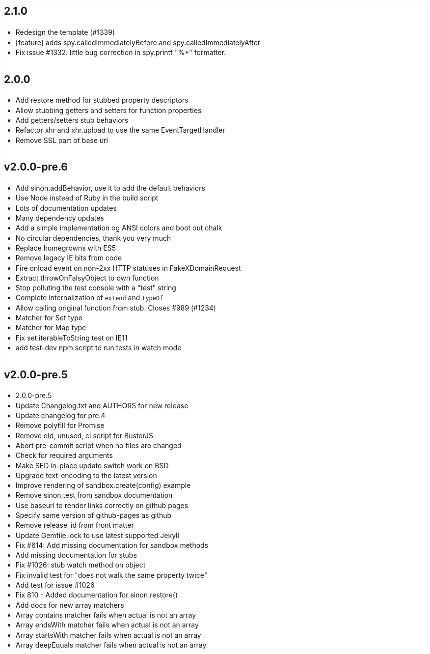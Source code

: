 ## 2.1.0

- Redesign the template (#1339)
- [feature] adds spy.calledImmediatelyBefore and spy.calledImmediatelyAfter
- Fix issue #1332: little bug correction in spy.printf "%\*" formatter.

## 2.0.0

- Add restore method for stubbed property descriptors
- Allow stubbing getters and setters for function properties
- Add getters/setters stub behaviors
- Refactor xhr and xhr.upload to use the same EventTargetHandler
- Remove SSL part of base url

## v2.0.0-pre.6

- Add sinon.addBehavior, use it to add the default behaviors
- Use Node instead of Ruby in the build script
- Lots of documentation updates
- Many dependency updates
- Add a simple implementation og ANSI colors and boot out chalk
- No circular dependencies, thank you very much
- Replace homegrowns with ES5
- Remove legacy IE bits from code
- Fire onload event on non-2xx HTTP statuses in FakeXDomainRequest
- Extract throwOnFalsyObject to own function
- Stop polluting the test console with a "test" string
- Complete internalization of `extend` and `typeOf`
- Allow calling original function from stub. Closes #989 (#1234)
- Matcher for Set type
- Matcher for Map type
- Fix set iterableToString test on IE11
- add test-dev npm script to run tests in watch mode

## v2.0.0-pre.5

- 2.0.0-pre.5
- Update Changelog.txt and AUTHORS for new release
- Update changelog for pre.4
- Remove polyfill for Promise
- Remove old, unused, ci script for BusterJS
- Abort pre-commit script when no files are changed
- Check for required arguments
- Make SED in-place update switch work on BSD
- Upgrade text-encoding to the latest version
- Improve rendering of sandbox.create(config) example
- Remove sinon.test from sandbox documentation
- Use baseurl to render links correctly on github pages
- Specify same version of github-pages as github
- Remove release_id from front matter
- Update Gemfile.lock to use latest supported Jekyll
- Fix #614: Add missing documentation for sandbox methods
- Add missing documentation for stubs
- Fix #1026: stub watch method on object
- Fix invalid test for "does not walk the same property twice"
- Add test for issue #1026
- Fix 810 - Added documentation for sinon.restore()
- Add docs for new array matchers
- Array contains matcher fails when actual is not an array
- Array endsWith matcher fails when actual is not an array
- Array startsWith matcher fails when actual is not an array
- Array deepEquals matcher fails when actual is not an array